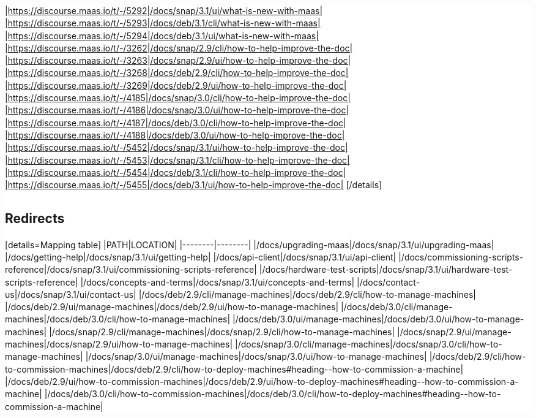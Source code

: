 |https://discourse.maas.io/t/-/5292|/docs/snap/3.1/ui/what-is-new-with-maas|
|https://discourse.maas.io/t/-/5293|/docs/deb/3.1/cli/what-is-new-with-maas|
|https://discourse.maas.io/t/-/5294|/docs/deb/3.1/ui/what-is-new-with-maas|
|https://discourse.maas.io/t/-/3262|/docs/snap/2.9/cli/how-to-help-improve-the-doc|
|https://discourse.maas.io/t/-/3263|/docs/snap/2.9/ui/how-to-help-improve-the-doc|
|https://discourse.maas.io/t/-/3268|/docs/deb/2.9/cli/how-to-help-improve-the-doc|
|https://discourse.maas.io/t/-/3269|/docs/deb/2.9/ui/how-to-help-improve-the-doc|
|https://discourse.maas.io/t/-/4185|/docs/snap/3.0/cli/how-to-help-improve-the-doc|
|https://discourse.maas.io/t/-/4186|/docs/snap/3.0/ui/how-to-help-improve-the-doc|
|https://discourse.maas.io/t/-/4187|/docs/deb/3.0/cli/how-to-help-improve-the-doc|
|https://discourse.maas.io/t/-/4188|/docs/deb/3.0/ui/how-to-help-improve-the-doc|
|https://discourse.maas.io/t/-/5452|/docs/snap/3.1/ui/how-to-help-improve-the-doc|
|https://discourse.maas.io/t/-/5453|/docs/snap/3.1/cli/how-to-help-improve-the-doc|
|https://discourse.maas.io/t/-/5454|/docs/deb/3.1/cli/how-to-help-improve-the-doc|
|https://discourse.maas.io/t/-/5455|/docs/deb/3.1/ui/how-to-help-improve-the-doc|
[/details]

## Redirects

[details=Mapping table]
|PATH|LOCATION|
|--------|--------|
|/docs/upgrading-maas|/docs/snap/3.1/ui/upgrading-maas|
|/docs/getting-help|/docs/snap/3.1/ui/getting-help|
|/docs/api-client|/docs/snap/3.1/ui/api-client|
|/docs/commissioning-scripts-reference|/docs/snap/3.1/ui/commissioning-scripts-reference|
|/docs/hardware-test-scripts|/docs/snap/3.1/ui/hardware-test-scripts-reference|
|/docs/concepts-and-terms|/docs/snap/3.1/ui/concepts-and-terms|
|/docs/contact-us|/docs/snap/3.1/ui/contact-us|
|/docs/deb/2.9/cli/manage-machines|/docs/deb/2.9/cli/how-to-manage-machines|
|/docs/deb/2.9/ui/manage-machines|/docs/deb/2.9/ui/how-to-manage-machines|
|/docs/deb/3.0/cli/manage-machines|/docs/deb/3.0/cli/how-to-manage-machines|
|/docs/deb/3.0/ui/manage-machines|/docs/deb/3.0/ui/how-to-manage-machines|
|/docs/snap/2.9/cli/manage-machines|/docs/snap/2.9/cli/how-to-manage-machines|
|/docs/snap/2.9/ui/manage-machines|/docs/snap/2.9/ui/how-to-manage-machines|
|/docs/snap/3.0/cli/manage-machines|/docs/snap/3.0/cli/how-to-manage-machines|
|/docs/snap/3.0/ui/manage-machines|/docs/snap/3.0/ui/how-to-manage-machines|
|/docs/deb/2.9/cli/how-to-commission-machines|/docs/deb/2.9/cli/how-to-deploy-machines#heading--how-to-commission-a-machine|
|/docs/deb/2.9/ui/how-to-commission-machines|/docs/deb/2.9/ui/how-to-deploy-machines#heading--how-to-commission-a-machine|
|/docs/deb/3.0/cli/how-to-commission-machines|/docs/deb/3.0/cli/how-to-deploy-machines#heading--how-to-commission-a-machine|